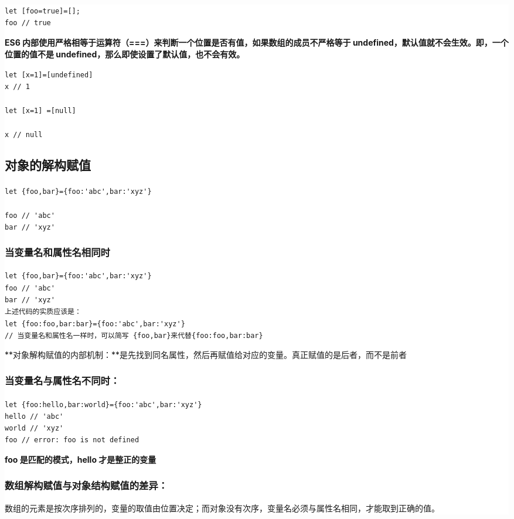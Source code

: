 ```
let [foo=true]=[];
foo // true
```

**ES6 内部使用严格相等于运算符（===）来判断一个位置是否有值，如果数组的成员不严格等于 undefined，默认值就不会生效。即，一个位置的值不是 undefined，那么即使设置了默认值，也不会有效。**

```
let [x=1]=[undefined]
x // 1

let [x=1] =[null]

x // null
```

## 对象的解构赋值

```
let {foo,bar}={foo:'abc',bar:'xyz'}

foo // 'abc'
bar // 'xyz'

```

### 当变量名和属性名相同时

```
let {foo,bar}={foo:'abc',bar:'xyz'}
foo // 'abc'
bar // 'xyz'
上述代码的实质应该是：
let {foo:foo,bar:bar}={foo:'abc',bar:'xyz'}
// 当变量名和属性名一样时，可以简写 {foo,bar}来代替{foo:foo,bar:bar}

```

**对象解构赋值的内部机制：**是先找到同名属性，然后再赋值给对应的变量。真正赋值的是后者，而不是前者

### 当变量名与属性名不同时：

```
let {foo:hello,bar:world}={foo:'abc',bar:'xyz'}
hello // 'abc'
world // 'xyz'
foo // error: foo is not defined
```

**foo 是匹配的模式，hello 才是整正的变量**

### **数组解构赋值与对象结构赋值的差异**：

数组的元素是按次序排列的，变量的取值由位置决定；而对象没有次序，变量名必须与属性名相同，才能取到正确的值。

